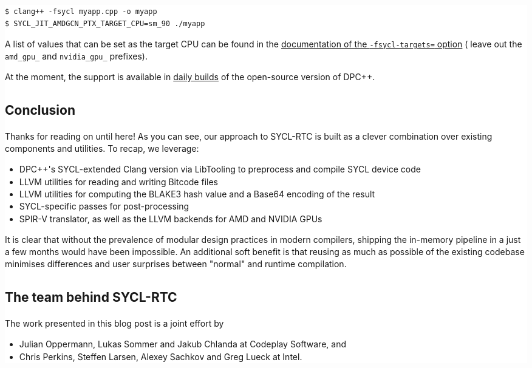 ```shell
$ clang++ -fsycl myapp.cpp -o myapp
$ SYCL_JIT_AMDGCN_PTX_TARGET_CPU=sm_90 ./myapp
```

A list of values that can be set as the target CPU can be found in
the [documentation of the `-fsycl-targets=` option](https://intel.github.io/llvm/UsersManual.html#generic-options) (
leave out the `amd_gpu_` and `nvidia_gpu_` prefixes).

At the moment, the support is available in [daily builds](https://github.com/intel/llvm/releases) of the open-source
version of DPC++.

## Conclusion

Thanks for reading on until here! As you can see, our approach to SYCL-RTC is built as a clever combination over
existing components and utilities. To recap, we leverage:

- DPC++'s SYCL-extended Clang version via LibTooling to preprocess and compile SYCL device code
- LLVM utilities for reading and writing Bitcode files
- LLVM utilities for computing the BLAKE3 hash value and a Base64 encoding of the result
- SYCL-specific passes for post-processing
- SPIR-V translator, as well as the LLVM backends for AMD and NVIDIA GPUs

It is clear that without the prevalence of modular design practices in modern compilers, shipping the in-memory pipeline
in a just a few months would have been impossible. An additional soft benefit is that reusing as much as possible of the
existing codebase minimises differences and user surprises between "normal" and runtime compilation.

## The team behind SYCL-RTC

The work presented in this blog post is a joint effort by

- Julian Oppermann, Lukas Sommer and Jakub Chlanda at Codeplay Software, and
- Chris Perkins, Steffen Larsen, Alexey Sachkov and Greg Lueck at Intel.
